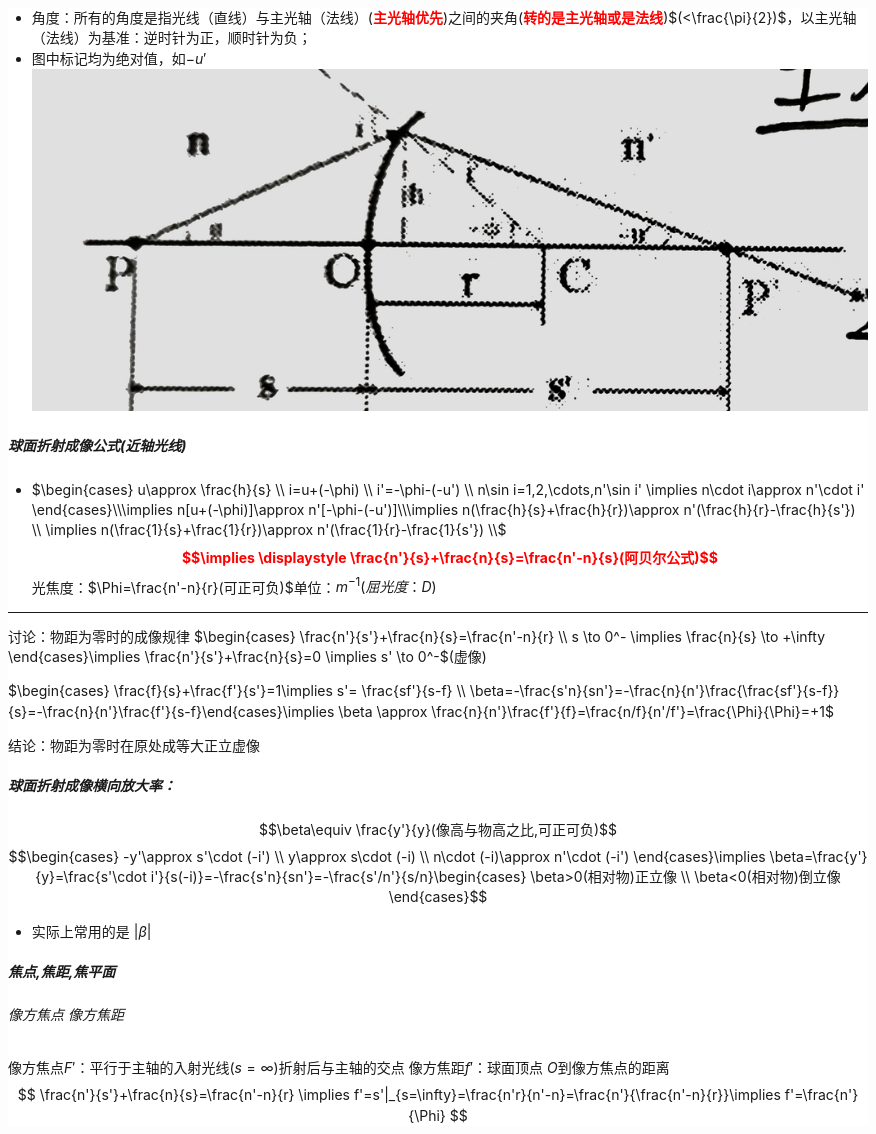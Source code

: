    * 角度：所有的角度是指光线（直线）与主光轴（法线）(**<font color=red>主光轴优先</font>**)之间的夹角(**<font color=red>转的是主光轴或是法线</font>**)$(<\frac{\pi}{2})$，以主光轴（法线）为基准：逆时针为正，顺时针为负；
   * 图中标记均为绝对值，如$-u'$
   ![](图片\球面折射成像.jpeg)
   ##### 球面折射成像公式(近轴光线)
   * $\begin{cases} u\approx \frac{h}{s} \\ i=u+(-\phi) \\ i'=-\phi-(-u') \\ n\sin i=1,2,\cdots,n'\sin i' \implies n\cdot i\approx n'\cdot i' \end{cases}\\\implies n[u+(-\phi)]\approx n'[-\phi-(-u')]\\\implies n(\frac{h}{s}+\frac{h}{r})\approx n'(\frac{h}{r}-\frac{h}{s'}) \\ \implies n(\frac{1}{s}+\frac{1}{r})\approx n'(\frac{1}{r}-\frac{1}{s'}) \\$ **<font color=red>$$\implies \displaystyle  \frac{n'}{s}+\frac{n}{s}=\frac{n'-n}{s}(阿贝尔公式)$$</font>**
      光焦度：$\Phi=\frac{n'-n}{r}(可正可负)$单位：$m^{-1}(屈光度：D)$
   ---
   讨论：物距为零时的成像规律
   $\begin{cases} \frac{n'}{s'}+\frac{n}{s}=\frac{n'-n}{r} \\ s \to 0^- \implies \frac{n}{s} \to +\infty  \end{cases}\implies \frac{n'}{s'}+\frac{n}{s}=0 \implies s' \to 0^-$(虚像)
   

   $\begin{cases} \frac{f}{s}+\frac{f'}{s'}=1\implies s'= \frac{sf'}{s-f} \\ \beta=-\frac{s'n}{sn'}=-\frac{n}{n'}\frac{\frac{sf'}{s-f}}{s}=-\frac{n}{n'}\frac{f'}{s-f}\end{cases}\implies \beta \approx \frac{n}{n'}\frac{f'}{f}=\frac{n/f}{n'/f'}=\frac{\Phi}{\Phi}=+1$

   结论：物距为零时在原处成等大正立虚像

   ##### 球面折射成像横向放大率：
   $$\beta\equiv \frac{y'}{y}(像高与物高之比,可正可负)$$
   $$\begin{cases} -y'\approx s'\cdot (-i') \\ y\approx s\cdot (-i) \\ n\cdot (-i)\approx n'\cdot (-i') \end{cases}\implies \beta=\frac{y'}{y}=\frac{s'\cdot i'}{s(-i)}=-\frac{s'n}{sn'}=-\frac{s'/n'}{s/n}\begin{cases} \beta>0(相对物)正立像 \\ \beta<0(相对物)倒立像 \end{cases}$$
   * 实际上常用的是 $\left\vert \beta \right\vert$
   
   ##### 焦点,焦距,焦平面
   
   ###### 像方焦点 像方焦距
   像方焦点$F'$：平行于主轴的入射光线($s=\infty$)折射后与主轴的交点
   像方焦距$f'$：球面顶点 $O$到像方焦点的距离
   $$
   \frac{n'}{s'}+\frac{n}{s}=\frac{n'-n}{r} \implies f'=s'|_{s=\infty}=\frac{n'r}{n'-n}=\frac{n'}{\frac{n'-n}{r}}\implies f'=\frac{n'}{\Phi} 
   $$
   